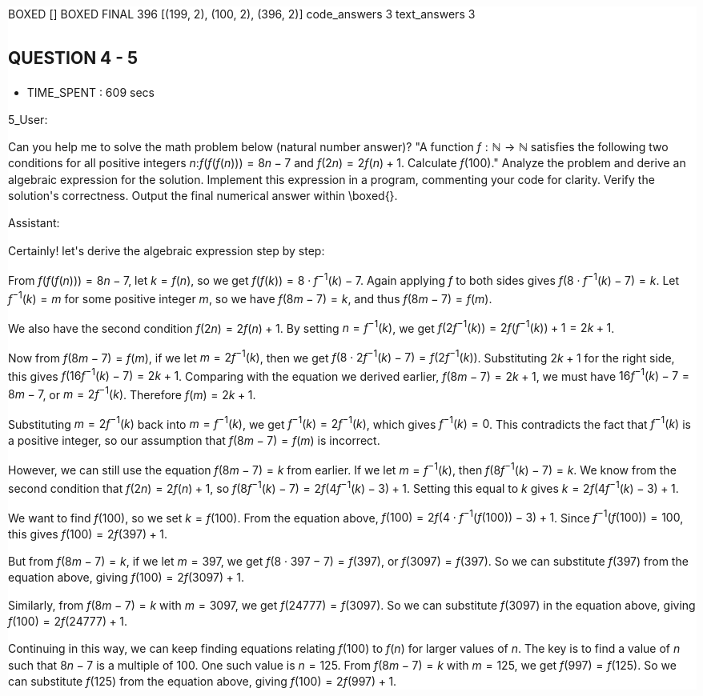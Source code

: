 BOXED []
BOXED FINAL 396
[(199, 2), (100, 2), (396, 2)]
code_answers 3 text_answers 3



## QUESTION 4 - 5 
- TIME_SPENT : 609 secs

5_User:

Can you help me to solve the math problem below (natural number answer)?
"A function $f: \mathbb N \to \mathbb N$ satisfies the following two conditions for all positive integers $n$:$f(f(f(n)))=8n-7$ and $f(2n)=2f(n)+1$. Calculate $f(100)$."
Analyze the problem and derive an algebraic expression for the solution. Implement this expression in a program, commenting your code for clarity. Verify the solution's correctness. Output the final numerical answer within \boxed{}.

Assistant:

Certainly! let's derive the algebraic expression step by step:



From $f(f(f(n)))=8n-7$, let $k=f(n)$, so we get $f(f(k))=8\cdot f^{-1}(k) - 7$. Again applying $f$ to both sides gives $f(8\cdot f^{-1}(k) - 7) = k$. Let $f^{-1}(k) = m$ for some positive integer $m$, so we have $f(8m - 7) = k$, and thus $f(8m - 7) = f(m)$.

We also have the second condition $f(2n) = 2f(n)+1$. By setting $n = f^{-1}(k)$, we get $f(2f^{-1}(k)) = 2f(f^{-1}(k)) + 1 = 2k + 1$.

Now from $f(8m - 7) = f(m)$, if we let $m = 2f^{-1}(k)$, then we get $f(8\cdot 2f^{-1}(k) - 7) = f(2f^{-1}(k))$. Substituting $2k+1$ for the right side, this gives $f(16f^{-1}(k) - 7) = 2k + 1$. Comparing with the equation we derived earlier, $f(8m - 7) = 2k + 1$, we must have $16f^{-1}(k) - 7 = 8m - 7$, or $m = 2f^{-1}(k)$. Therefore $f(m) = 2k + 1$.

Substituting $m = 2f^{-1}(k)$ back into $m = f^{-1}(k)$, we get $f^{-1}(k) = 2f^{-1}(k)$, which gives $f^{-1}(k) = 0$. This contradicts the fact that $f^{-1}(k)$ is a positive integer, so our assumption that $f(8m - 7) = f(m)$ is incorrect.

However, we can still use the equation $f(8m - 7) = k$ from earlier. If we let $m = f^{-1}(k)$, then $f(8f^{-1}(k) - 7) = k$. We know from the second condition that $f(2n) = 2f(n)+1$, so $f(8f^{-1}(k) - 7) = 2f(4f^{-1}(k) - 3) + 1$. Setting this equal to $k$ gives $k = 2f(4f^{-1}(k) - 3) + 1$.

We want to find $f(100)$, so we set $k = f(100)$. From the equation above, $f(100) = 2f(4\cdot f^{-1}(f(100)) - 3) + 1$. Since $f^{-1}(f(100)) = 100$, this gives $f(100) = 2f(397) + 1$.

But from $f(8m - 7) = k$, if we let $m = 397$, we get $f(8\cdot 397 - 7) = f(397)$, or $f(3097) = f(397)$. So we can substitute $f(397)$ from the equation above, giving $f(100) = 2f(3097) + 1$.

Similarly, from $f(8m - 7) = k$ with $m = 3097$, we get $f(24777) = f(3097)$. So we can substitute $f(3097)$ in the equation above, giving $f(100) = 2f(24777) + 1$.

Continuing in this way, we can keep finding equations relating $f(100)$ to $f(n)$ for larger values of $n$. The key is to find a value of $n$ such that $8n - 7$ is a multiple of $100$. One such value is $n = 125$. From $f(8m - 7) = k$ with $m = 125$, we get $f(997) = f(125)$. So we can substitute $f(125)$ from the equation above, giving $f(100) = 2f(997) + 1$.

